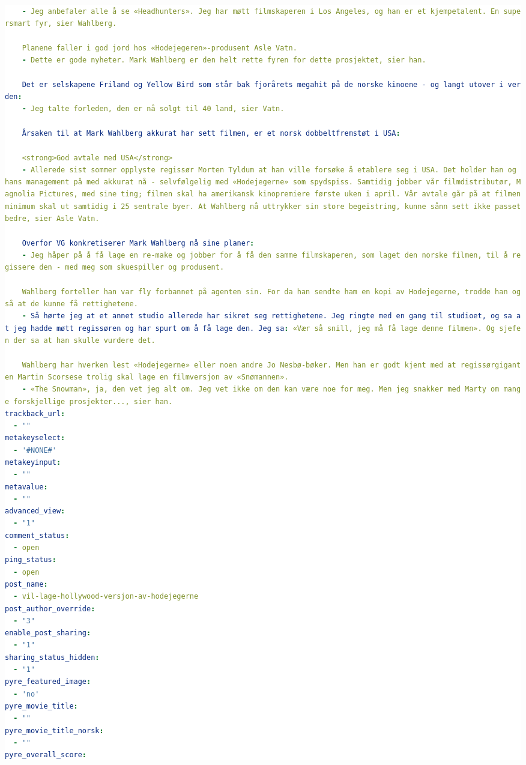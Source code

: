 ```yaml
    - Jeg anbefaler alle å se «Headhunters». Jeg har møtt filmskaperen i Los Angeles, og han er et kjempetalent. En supersmart fyr, sier Wahlberg.
    
    Planene faller i god jord hos «Hodejegeren»-produsent Asle Vatn.
    - Dette er gode nyheter. Mark Wahlberg er den helt rette fyren for dette prosjektet, sier han.
    
    Det er selskapene Friland og Yellow Bird som står bak fjorårets megahit på de norske kinoene - og langt utover i verden:
    - Jeg talte forleden, den er nå solgt til 40 land, sier Vatn.
    
    Årsaken til at Mark Wahlberg akkurat har sett filmen, er et norsk dobbeltfremstøt i USA:
    
    <strong>God avtale med USA</strong>
    - Allerede sist sommer opplyste regissør Morten Tyldum at han ville forsøke å etablere seg i USA. Det holder han og hans management på med akkurat nå - selvfølgelig med «Hodejegerne» som spydspiss. Samtidig jobber vår filmdistributør, Magnolia Pictures, med sine ting; filmen skal ha amerikansk kinopremiere første uken i april. Vår avtale går på at filmen minimum skal ut samtidig i 25 sentrale byer. At Wahlberg nå uttrykker sin store begeistring, kunne sånn sett ikke passet bedre, sier Asle Vatn.
    
    Overfor VG konkretiserer Mark Wahlberg nå sine planer:
    - Jeg håper på å få lage en re-make og jobber for å få den samme filmskaperen, som laget den norske filmen, til å regissere den - med meg som skuespiller og produsent.
    
    Wahlberg forteller han var fly forbannet på agenten sin. For da han sendte ham en kopi av Hodejegerne, trodde han også at de kunne få rettighetene.
    - Så hørte jeg at et annet studio allerede har sikret seg rettighetene. Jeg ringte med en gang til studioet, og sa at jeg hadde møtt regissøren og har spurt om å få lage den. Jeg sa: «Vær så snill, jeg må få lage denne filmen». Og sjefen der sa at han skulle vurdere det.
    
    Wahlberg har hverken lest «Hodejegerne» eller noen andre Jo Nesbø-bøker. Men han er godt kjent med at regissørgiganten Martin Scorsese trolig skal lage en filmversjon av «Snømannen».
    - «The Snowman», ja, den vet jeg alt om. Jeg vet ikke om den kan være noe for meg. Men jeg snakker med Marty om mange forskjellige prosjekter..., sier han.
trackback_url:
  - ""
metakeyselect:
  - '#NONE#'
metakeyinput:
  - ""
metavalue:
  - ""
advanced_view:
  - "1"
comment_status:
  - open
ping_status:
  - open
post_name:
  - vil-lage-hollywood-versjon-av-hodejegerne
post_author_override:
  - "3"
enable_post_sharing:
  - "1"
sharing_status_hidden:
  - "1"
pyre_featured_image:
  - 'no'
pyre_movie_title:
  - ""
pyre_movie_title_norsk:
  - ""
pyre_overall_score:
```